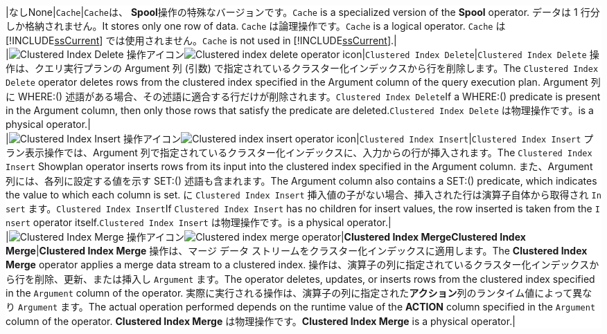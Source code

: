|<span data-ttu-id="c4cd0-208">なし</span><span class="sxs-lookup"><span data-stu-id="c4cd0-208">None</span></span>|`Cache`|<span data-ttu-id="c4cd0-209">`Cache`は、 **Spool**操作の特殊なバージョンです。</span><span class="sxs-lookup"><span data-stu-id="c4cd0-209">`Cache` is a specialized version of the **Spool** operator.</span></span> <span data-ttu-id="c4cd0-210">データは 1 行分しか格納されません。</span><span class="sxs-lookup"><span data-stu-id="c4cd0-210">It stores only one row of data.</span></span> <span data-ttu-id="c4cd0-211">`Cache` は論理操作です。</span><span class="sxs-lookup"><span data-stu-id="c4cd0-211">`Cache` is a logical operator.</span></span> <span data-ttu-id="c4cd0-212">`Cache` は [!INCLUDE[ssCurrent](../includes/sscurrent-md.md)] では使用されません。</span><span class="sxs-lookup"><span data-stu-id="c4cd0-212">`Cache` is not used in [!INCLUDE[ssCurrent](../includes/sscurrent-md.md)].</span></span>|  
|<span data-ttu-id="c4cd0-213">![Clustered Index Delete 操作アイコン](../../2014/database-engine/media/clustered-index-delete-32x.gif "Clustered Index Delete 操作アイコン")</span><span class="sxs-lookup"><span data-stu-id="c4cd0-213">![Clustered index delete operator icon](../../2014/database-engine/media/clustered-index-delete-32x.gif "Clustered index delete operator icon")</span></span>|`Clustered Index Delete`|<span data-ttu-id="c4cd0-214">`Clustered Index Delete` 操作は、クエリ実行プランの Argument 列 (引数) で指定されているクラスター化インデックスから行を削除します。</span><span class="sxs-lookup"><span data-stu-id="c4cd0-214">The `Clustered Index Delete` operator deletes rows from the clustered index specified in the Argument column of the query execution plan.</span></span> <span data-ttu-id="c4cd0-215">Argument 列に WHERE:() 述語がある場合、その述語に適合する行だけが削除されます。`Clustered Index Delete`</span><span class="sxs-lookup"><span data-stu-id="c4cd0-215">If a WHERE:() predicate is present in the Argument column, then only those rows that satisfy the predicate are deleted.`Clustered Index Delete`</span></span> <span data-ttu-id="c4cd0-216"> は物理操作です。</span><span class="sxs-lookup"><span data-stu-id="c4cd0-216">is a physical operator.</span></span>|  
|<span data-ttu-id="c4cd0-217">![Clustered Index Insert 操作アイコン](../../2014/database-engine/media/clustered-index-insert-32x.gif "Clustered Index Insert 操作アイコン")</span><span class="sxs-lookup"><span data-stu-id="c4cd0-217">![Clustered index insert operator icon](../../2014/database-engine/media/clustered-index-insert-32x.gif "Clustered index insert operator icon")</span></span>|`Clustered Index Insert`|<span data-ttu-id="c4cd0-218">`Clustered Index Insert` プラン表示操作では、Argument 列で指定されているクラスター化インデックスに、入力からの行が挿入されます。</span><span class="sxs-lookup"><span data-stu-id="c4cd0-218">The `Clustered Index Insert` Showplan operator inserts rows from its input into the clustered index specified in the Argument column.</span></span> <span data-ttu-id="c4cd0-219">また、Argument 列には、各列に設定する値を示す SET:() 述語も含まれます。</span><span class="sxs-lookup"><span data-stu-id="c4cd0-219">The Argument column also contains a SET:() predicate, which indicates the value to which each column is set.</span></span> <span data-ttu-id="c4cd0-220">に `Clustered Index Insert` 挿入値の子がない場合、挿入された行は演算子自体から取得され `Insert` ます。`Clustered Index Insert`</span><span class="sxs-lookup"><span data-stu-id="c4cd0-220">If `Clustered Index Insert` has no children for insert values, the row inserted is taken from the `Insert` operator itself.`Clustered Index Insert`</span></span> <span data-ttu-id="c4cd0-221"> は物理操作です。</span><span class="sxs-lookup"><span data-stu-id="c4cd0-221">is a physical operator.</span></span>|  
|<span data-ttu-id="c4cd0-222">![Clustered Index Merge 操作アイコン](../../2014/database-engine/media/clustered-index-merge-32x.gif "Clustered Index Merge 操作アイコン")</span><span class="sxs-lookup"><span data-stu-id="c4cd0-222">![Clustered index merge operator](../../2014/database-engine/media/clustered-index-merge-32x.gif "Clustered index merge operator")</span></span>|<span data-ttu-id="c4cd0-223">**Clustered Index Merge**</span><span class="sxs-lookup"><span data-stu-id="c4cd0-223">**Clustered Index Merge**</span></span>|<span data-ttu-id="c4cd0-224">**Clustered Index Merge** 操作は、マージ データ ストリームをクラスター化インデックスに適用します。</span><span class="sxs-lookup"><span data-stu-id="c4cd0-224">The **Clustered Index Merge** operator applies a merge data stream to a clustered index.</span></span> <span data-ttu-id="c4cd0-225">操作は、演算子の列に指定されているクラスター化インデックスから行を削除、更新、または挿入し `Argument` ます。</span><span class="sxs-lookup"><span data-stu-id="c4cd0-225">The operator deletes, updates, or inserts rows from the clustered index specified in the `Argument` column of the operator.</span></span> <span data-ttu-id="c4cd0-226">実際に実行される操作は、演算子の列に指定された**アクション**列のランタイム値によって異なり `Argument` ます。</span><span class="sxs-lookup"><span data-stu-id="c4cd0-226">The actual operation performed depends on the runtime value of the **ACTION** column specified in the `Argument` column of the operator.</span></span> <span data-ttu-id="c4cd0-227">**Clustered Index Merge** は物理操作です。</span><span class="sxs-lookup"><span data-stu-id="c4cd0-227">**Clustered Index Merge** is a physical operator.</span></span>|  